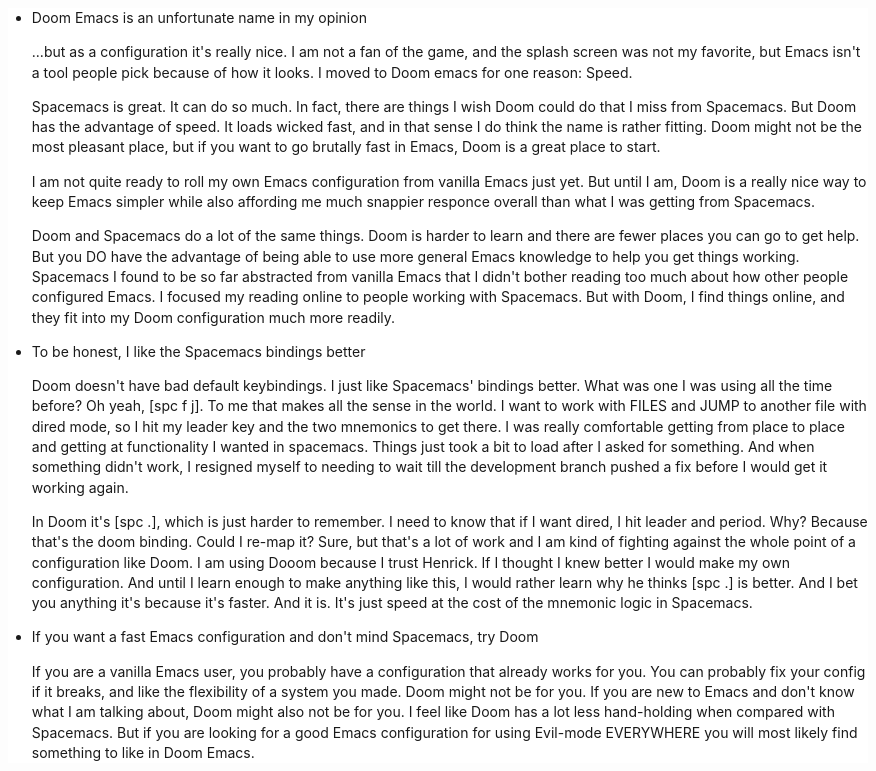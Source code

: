 

-  Doom Emacs is an unfortunate name in my opinion

    ...but as a configuration it's really nice. I am not a fan of the game, and the
    splash screen was not my favorite, but Emacs isn't a tool people pick because of
    how it looks. I moved to Doom emacs for one reason: Speed.

    Spacemacs is great. It can do so much. In fact, there are things I wish Doom
    could do that I miss from Spacemacs. But Doom has the advantage of speed. It
    loads wicked fast, and in that sense I do think the name is rather fitting. Doom
    might not be the most pleasant place, but if you want to go brutally fast in
    Emacs, Doom is a great place to start.

    I am not quite ready to roll my own Emacs configuration from vanilla Emacs just
    yet. But until I am, Doom is a really nice way to keep Emacs simpler while also
    affording me much snappier responce overall than what I was getting from
    Spacemacs.

    Doom and Spacemacs do a lot of the same things. Doom is harder to learn and
    there are fewer places you can go to get help. But you DO have the advantage of
    being able to use more general Emacs knowledge to help you get things working.
    Spacemacs I found to be so far abstracted from vanilla Emacs that I didn't
    bother reading too much about how other people configured Emacs. I focused my
    reading online to people working with Spacemacs. But with Doom, I find things
    online, and they fit into my Doom configuration much more readily.



-  To be honest, I like the Spacemacs bindings better

    Doom doesn't have bad default keybindings. I just like Spacemacs' bindings
    better. What was one I was using all the time before? Oh yeah, [spc f j]. To me
    that makes all the sense in the world. I want to work with FILES and JUMP to
    another file with dired mode, so I hit my leader key and the two mnemonics to get
    there. I was really comfortable getting from place to place and getting at
    functionality I wanted in spacemacs. Things just took a bit to load after I
    asked for something. And when something didn't work, I resigned myself to
    needing to wait till the development branch pushed a fix before I would get it
    working again.

    In Doom it's [spc .], which is just harder to remember. I need to know that if I
    want dired, I hit leader and period. Why? Because that's the doom binding. Could
    I re-map it? Sure, but that's a lot of work and I am kind of fighting against
    the whole point of a configuration like Doom. I am using Dooom because I trust
    Henrick. If I thought I knew better I would make my own configuration. And until
    I learn enough to make anything like this, I would rather learn why he thinks
    [spc .] is better. And I bet you anything it's because it's faster. And it is.
    It's just speed at the cost of the mnemonic logic in Spacemacs.



-  If you want a fast Emacs configuration and don't mind Spacemacs, try Doom

    If you are a vanilla Emacs user, you probably have a configuration that already
    works for you. You can probably fix your config if it breaks, and like the
    flexibility of a system you made. Doom might not be for you. If you are new to
    Emacs and don't know what I am talking about, Doom might also not be for you. I
    feel like Doom has a lot less hand-holding when compared with Spacemacs. But if
    you are looking for a good Emacs configuration for using Evil-mode EVERYWHERE
    you will most likely find something to like in Doom Emacs.
